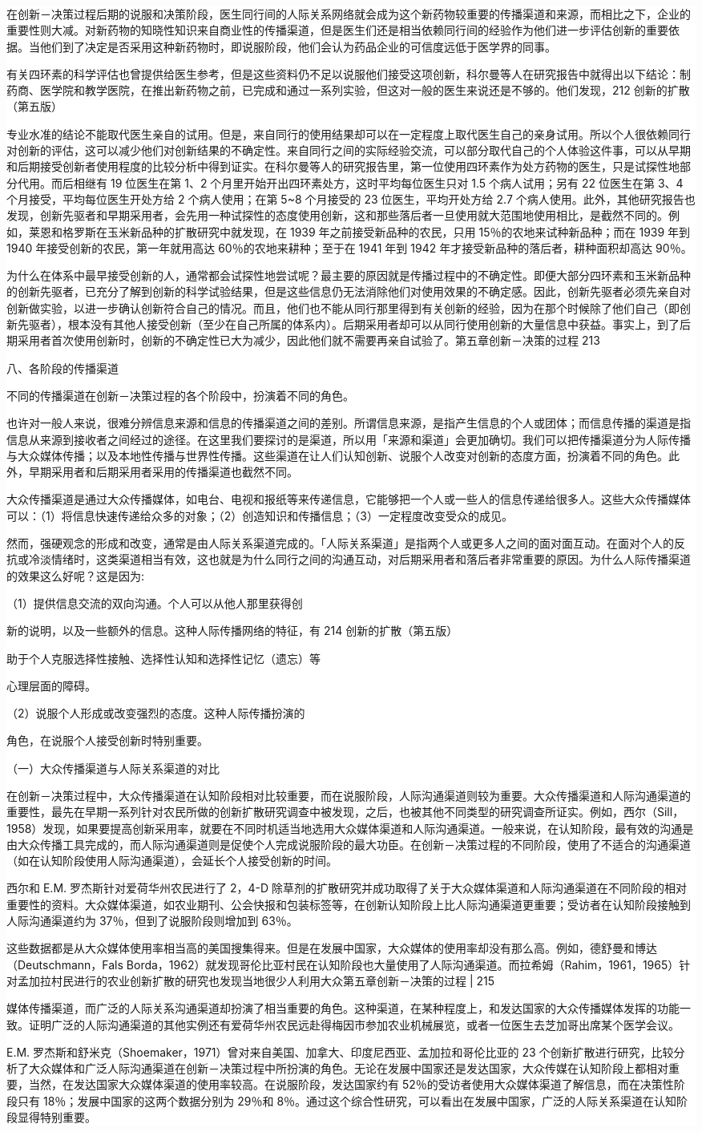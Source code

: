 在创新－决策过程后期的说服和决策阶段，医生同行间的人际关系网络就会成为这个新药物较重要的传播渠道和来源，而相比之下，企业的重要性则大减。对新药物的知晓性知识来自商业性的传播渠道，但是医生们还是相当依赖同行间的经验作为他们进一步评估创新的重要依据。当他们到了决定是否采用这种新药物时，即说服阶段，他们会认为药品企业的可信度远低于医学界的同事。

有关四环素的科学评估也曾提供给医生参考，但是这些资料仍不足以说服他们接受这项创新，科尔曼等人在研究报告中就得出以下结论：制药商、医学院和教学医院，在推出新药物之前，已完成和通过一系列实验，但这对一般的医生来说还是不够的。他们发现，212 创新的扩散（第五版）

专业水准的结论不能取代医生亲自的试用。但是，来自同行的使用结果却可以在一定程度上取代医生自己的亲身试用。所以个人很依赖同行对创新的评估，这可以减少他们对创新结果的不确定性。来自同行之间的实际经验交流，可以部分取代自己的个人体验这件事，可以从早期和后期接受创新者使用程度的比较分析中得到证实。在科尔曼等人的研究报告里，第一位使用四环素作为处方药物的医生，只是试探性地部分代用。而后相继有 19 位医生在第 1、2 个月里开始开出四环素处方，这时平均每位医生只对 1.5 个病人试用；另有 22 位医生在第 3、4 个月接受，平均每位医生开处方给 2 个病人使用；在第 5~8 个月接受的 23 位医生，平均开处方给 2.7 个病人使用。此外，其他研究报告也发现，创新先驱者和早期采用者，会先用一种试探性的态度使用创新，这和那些落后者一旦使用就大范围地使用相比，是截然不同的。例如，莱恩和格罗斯在玉米新品种的扩散研究中就发现，在 1939 年之前接受新品种的农民，只用 15％的农地来试种新品种；而在 1939 年到 1940 年接受创新的农民，第一年就用高达 60％的农地来耕种；至于在 1941 年到 1942 年才接受新品种的落后者，耕种面积却高达 90％。

为什么在体系中最早接受创新的人，通常都会试探性地尝试呢？最主要的原因就是传播过程中的不确定性。即便大部分四环素和玉米新品种的创新先驱者，已充分了解到创新的科学试验结果，但是这些信息仍无法消除他们对使用效果的不确定感。因此，创新先驱者必须先亲自对创新做实验，以进一步确认创新符合自己的情况。而且，他们也不能从同行那里得到有关创新的经验，因为在那个时候除了他们自己（即创新先驱者），根本没有其他人接受创新（至少在自己所属的体系内）。后期采用者却可以从同行使用创新的大量信息中获益。事实上，到了后期采用者首次使用创新时，创新的不确定性已大为减少，因此他们就不需要再亲自试验了。第五章创新－决策的过程 213

八、各阶段的传播渠道

不同的传播渠道在创新－决策过程的各个阶段中，扮演着不同的角色。

也许对一般人来说，很难分辨信息来源和信息的传播渠道之间的差别。所谓信息来源，是指产生信息的个人或团体；而信息传播的渠道是指信息从来源到接收者之间经过的途径。在这里我们要探讨的是渠道，所以用「来源和渠道」会更加确切。我们可以把传播渠道分为人际传播与大众媒体传播；以及本地性传播与世界性传播。这些渠道在让人们认知创新、说服个人改变对创新的态度方面，扮演着不同的角色。此外，早期采用者和后期采用者采用的传播渠道也截然不同。

大众传播渠道是通过大众传播媒体，如电台、电视和报纸等来传递信息，它能够把一个人或一些人的信息传递给很多人。这些大众传播媒体可以：（1）将信息快速传递给众多的对象；（2）创造知识和传播信息；（3）一定程度改变受众的成见。

然而，强硬观念的形成和改变，通常是由人际关系渠道完成的。「人际关系渠道」是指两个人或更多人之间的面对面互动。在面对个人的反抗或冷淡情绪时，这类渠道相当有效，这也就是为什么同行之间的沟通互动，对后期采用者和落后者非常重要的原因。为什么人际传播渠道的效果这么好呢？这是因为:

（1）提供信息交流的双向沟通。个人可以从他人那里获得创

新的说明，以及一些额外的信息。这种人际传播网络的特征，有 214 创新的扩散（第五版）

助于个人克服选择性接触、选择性认知和选择性记忆（遗忘）等

心理层面的障碍。

（2）说服个人形成或改变强烈的态度。这种人际传播扮演的

角色，在说服个人接受创新时特别重要。

（一）大众传播渠道与人际关系渠道的对比

在创新－决策过程中，大众传播渠道在认知阶段相对比较重要，而在说服阶段，人际沟通渠道则较为重要。大众传播渠道和人际沟通渠道的重要性，最先在早期一系列针对农民所做的创新扩散研究调查中被发现，之后，也被其他不同类型的研究调查所证实。例如，西尔（Sill，1958）发现，如果要提高创新采用率，就要在不同时机适当地选用大众媒体渠道和人际沟通渠道。一般来说，在认知阶段，最有效的沟通是由大众传播工具完成的，而人际沟通渠道则是促使个人完成说服阶段的最大功臣。在创新－决策过程的不同阶段，使用了不适合的沟通渠道（如在认知阶段使用人际沟通渠道），会延长个人接受创新的时间。

西尔和 E.M. 罗杰斯针对爱荷华州农民进行了 2，4-D 除草剂的扩散研究并成功取得了关于大众媒体渠道和人际沟通渠道在不同阶段的相对重要性的资料。大众媒体渠道，如农业期刊、公会快报和包装标签等，在创新认知阶段上比人际沟通渠道更重要；受访者在认知阶段接触到人际沟通渠道约为 37％，但到了说服阶段则增加到 63％。

这些数据都是从大众媒体使用率相当高的美国搜集得来。但是在发展中国家，大众媒体的使用率却没有那么高。例如，德舒曼和博达（Deutschmann，Fals Borda，1962）就发现哥伦比亚村民在认知阶段也大量使用了人际沟通渠道。而拉希姆（Rahim，1961，1965）针对孟加拉村民进行的农业创新扩散的研究也发现当地很少人利用大众第五章创新－决策的过程 | 215

媒体传播渠道，而广泛的人际关系沟通渠道却扮演了相当重要的角色。这种渠道，在某种程度上，和发达国家的大众传播媒体发挥的功能一致。证明广泛的人际沟通渠道的其他实例还有爱荷华州农民远赴得梅因市参加农业机械展览，或者一位医生去芝加哥出席某个医学会议。

E.M. 罗杰斯和舒米克（Shoemaker，1971）曾对来自美国、加拿大、印度尼西亚、孟加拉和哥伦比亚的 23 个创新扩散进行研究，比较分析了大众媒体和广泛人际沟通渠道在创新－决策过程中所扮演的角色。无论在发展中国家还是发达国家，大众传媒在认知阶段上都相对重要，当然，在发达国家大众媒体渠道的使用率较高。在说服阶段，发达国家约有 52％的受访者使用大众媒体渠道了解信息，而在决策性阶段只有 18％；发展中国家的这两个数据分别为 29％和 8％。通过这个综合性研究，可以看出在发展中国家，广泛的人际关系渠道在认知阶段显得特别重要。
